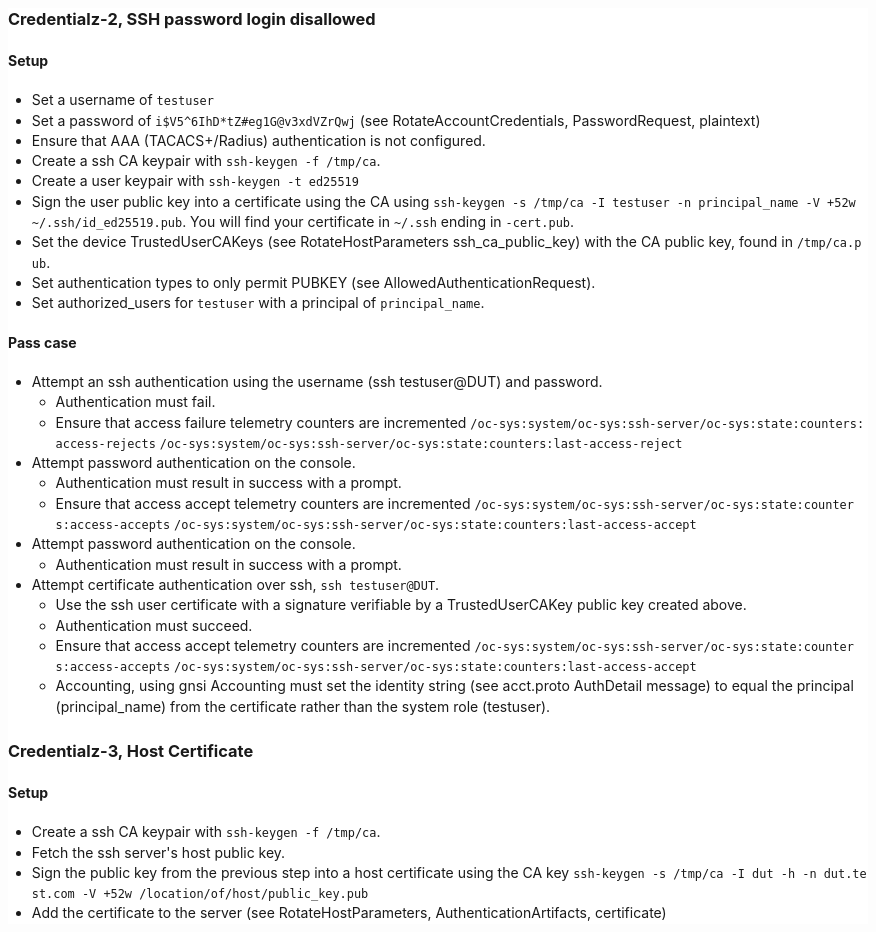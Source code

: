 ### Credentialz-2, SSH password login disallowed

#### Setup
* Set a username of `testuser`
* Set a password of `i$V5^6IhD*tZ#eg1G@v3xdVZrQwj` (see
  RotateAccountCredentials, PasswordRequest, plaintext)
* Ensure that AAA (TACACS+/Radius) authentication is not configured.
* Create a ssh CA keypair with `ssh-keygen -f /tmp/ca`.
* Create a user keypair with `ssh-keygen -t ed25519`
* Sign the user public key into a certificate using the CA using `ssh-keygen -s
  /tmp/ca -I testuser -n principal_name -V +52w ~/.ssh/id_ed25519.pub`. You will
  find your certificate in `~/.ssh` ending in `-cert.pub`.
* Set the device TrustedUserCAKeys (see RotateHostParameters
  ssh_ca_public_key) with the CA public key, found in `/tmp/ca.pub`.
* Set authentication types to only permit PUBKEY (see
  AllowedAuthenticationRequest).
* Set authorized_users for `testuser` with a principal of `principal_name`.

#### Pass case
* Attempt an ssh authentication using the username (ssh testuser@DUT) and password.
  * Authentication must fail.
  * Ensure that access failure telemetry counters are incremented
    `/oc-sys:system/oc-sys:ssh-server/oc-sys:state:counters:access-rejects`
    `/oc-sys:system/oc-sys:ssh-server/oc-sys:state:counters:last-access-reject`
* Attempt password authentication on the console.
  * Authentication must result in success with a prompt.
  * Ensure that access accept telemetry counters are incremented
    `/oc-sys:system/oc-sys:ssh-server/oc-sys:state:counters:access-accepts`
    `/oc-sys:system/oc-sys:ssh-server/oc-sys:state:counters:last-access-accept`
* Attempt password authentication on the console.
  * Authentication must result in success with a prompt.
* Attempt certificate authentication over ssh, `ssh testuser@DUT`.
  * Use the ssh user certificate with a signature verifiable by a
    TrustedUserCAKey public key created above.
  * Authentication must succeed.
  * Ensure that access accept telemetry counters are incremented
    `/oc-sys:system/oc-sys:ssh-server/oc-sys:state:counters:access-accepts`
    `/oc-sys:system/oc-sys:ssh-server/oc-sys:state:counters:last-access-accept`
  * Accounting, using gnsi Accounting must set the identity string (see
    acct.proto AuthDetail message) to equal the principal (principal_name)
    from the certificate rather than the system role (testuser).

### Credentialz-3, Host Certificate

#### Setup
* Create a ssh CA keypair with `ssh-keygen -f /tmp/ca`.
* Fetch the ssh server's host public key.
* Sign the public key from the previous step into a host certificate using the
  CA key `ssh-keygen -s /tmp/ca -I dut -h -n dut.test.com -V +52w
  /location/of/host/public_key.pub`
* Add the certificate to the server (see RotateHostParameters,
  AuthenticationArtifacts, certificate)
